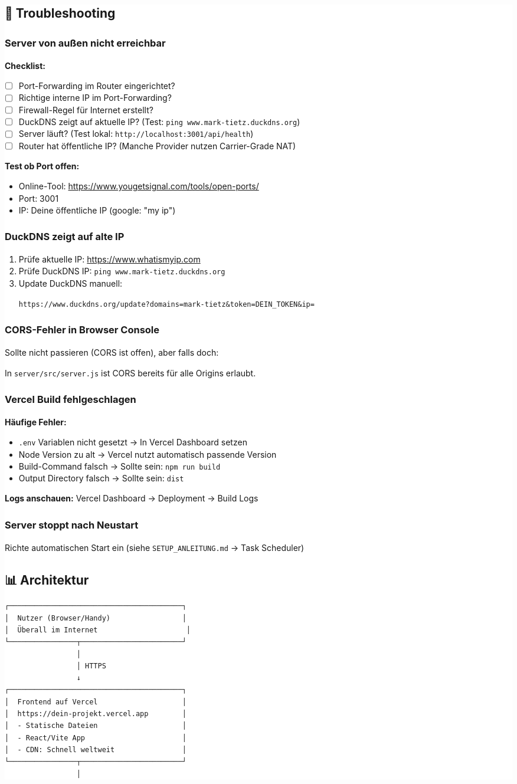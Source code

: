 ## 🐛 Troubleshooting

### Server von außen nicht erreichbar

**Checklist:**
- [ ] Port-Forwarding im Router eingerichtet?
- [ ] Richtige interne IP im Port-Forwarding?
- [ ] Firewall-Regel für Internet erstellt?
- [ ] DuckDNS zeigt auf aktuelle IP? (Test: `ping www.mark-tietz.duckdns.org`)
- [ ] Server läuft? (Test lokal: `http://localhost:3001/api/health`)
- [ ] Router hat öffentliche IP? (Manche Provider nutzen Carrier-Grade NAT)

**Test ob Port offen:**
- Online-Tool: https://www.yougetsignal.com/tools/open-ports/
- Port: 3001
- IP: Deine öffentliche IP (google: "my ip")

### DuckDNS zeigt auf alte IP

1. Prüfe aktuelle IP: https://www.whatismyip.com
2. Prüfe DuckDNS IP: `ping www.mark-tietz.duckdns.org`
3. Update DuckDNS manuell:
   ```
   https://www.duckdns.org/update?domains=mark-tietz&token=DEIN_TOKEN&ip=
   ```

### CORS-Fehler in Browser Console

Sollte nicht passieren (CORS ist offen), aber falls doch:

In `server/src/server.js` ist CORS bereits für alle Origins erlaubt.

### Vercel Build fehlgeschlagen

**Häufige Fehler:**
- `.env` Variablen nicht gesetzt → In Vercel Dashboard setzen
- Node Version zu alt → Vercel nutzt automatisch passende Version
- Build-Command falsch → Sollte sein: `npm run build`
- Output Directory falsch → Sollte sein: `dist`

**Logs anschauen:**
Vercel Dashboard → Deployment → Build Logs

### Server stoppt nach Neustart

Richte automatischen Start ein (siehe `SETUP_ANLEITUNG.md` → Task Scheduler)

## 📊 Architektur

```
┌─────────────────────────────────────────┐
│  Nutzer (Browser/Handy)                 │
│  Überall im Internet                     │
└────────────────┬────────────────────────┘
                 │
                 │ HTTPS
                 ↓
┌─────────────────────────────────────────┐
│  Frontend auf Vercel                    │
│  https://dein-projekt.vercel.app        │
│  - Statische Dateien                    │
│  - React/Vite App                       │
│  - CDN: Schnell weltweit                │
└────────────────┬────────────────────────┘
                 │
```